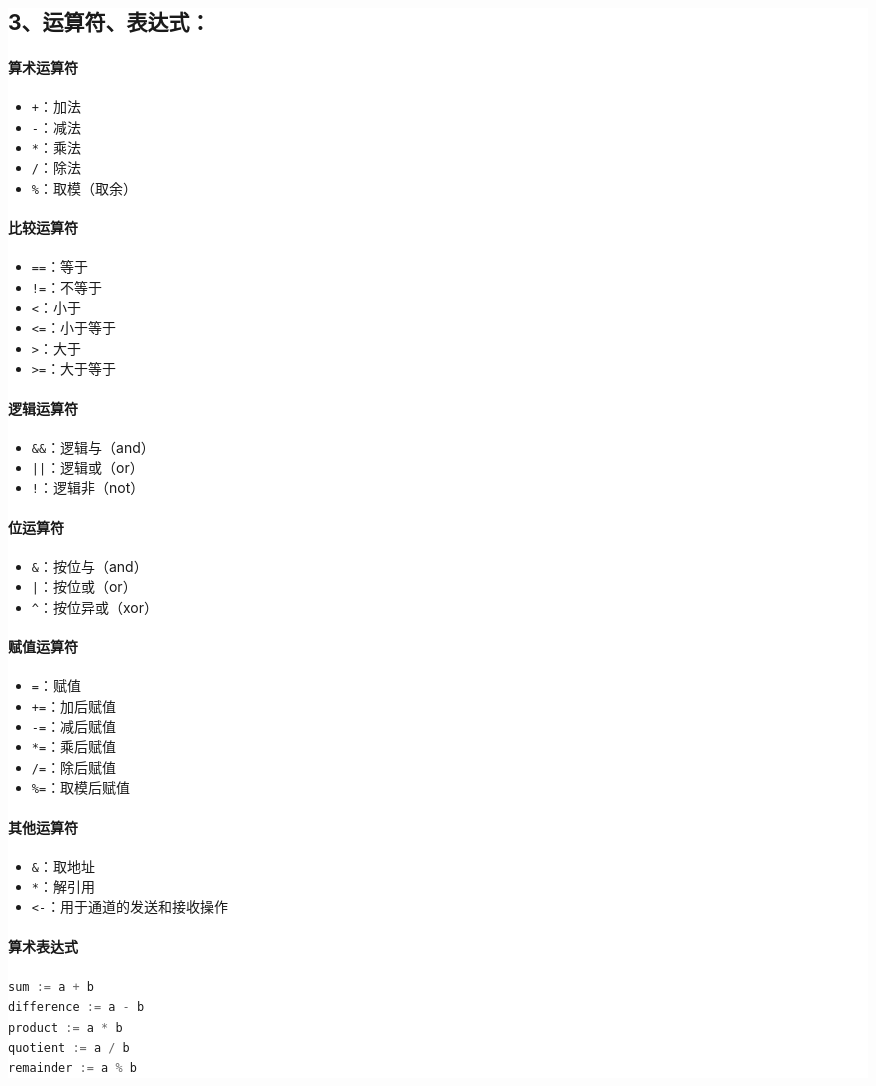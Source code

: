 ## 3、运算符、表达式：

#### 算术运算符

- `+`：加法
- `-`：减法
- `*`：乘法
- `/`：除法
- `%`：取模（取余）

#### 比较运算符

- `==`：等于
- `!=`：不等于
- `<`：小于
- `<=`：小于等于
- `>`：大于
- `>=`：大于等于

#### 逻辑运算符

- `&&`：逻辑与（and）
- `||`：逻辑或（or）
- `!`：逻辑非（not）

#### 位运算符

- `&`：按位与（and）
- `|`：按位或（or）
- `^`：按位异或（xor）

#### 赋值运算符

- `=`：赋值
- `+=`：加后赋值
- `-=`：减后赋值
- `*=`：乘后赋值
- `/=`：除后赋值
- `%=`：取模后赋值

#### 其他运算符

- `&`：取地址
- `*`：解引用
- `<-`：用于通道的发送和接收操作

#### 算术表达式

```go
sum := a + b
difference := a - b
product := a * b
quotient := a / b
remainder := a % b
```
